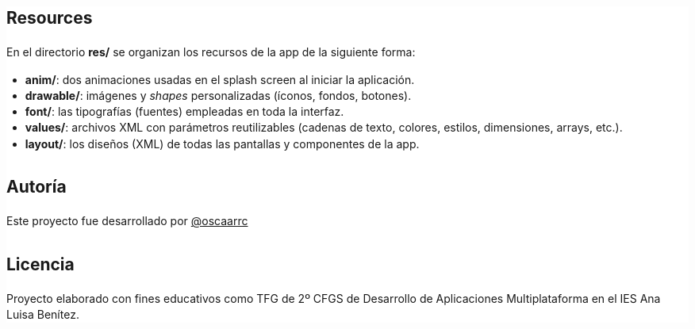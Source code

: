 

## Resources

En el directorio **res/** se organizan los recursos de la app de la siguiente forma:

- **anim/**: dos animaciones usadas en el splash screen al iniciar la aplicación.
- **drawable/**: imágenes y *shapes* personalizadas (íconos, fondos, botones).
- **font/**: las tipografías (fuentes) empleadas en toda la interfaz.
- **values/**: archivos XML con parámetros reutilizables (cadenas de texto, colores, estilos, dimensiones, arrays, etc.).
- **layout/**: los diseños (XML) de todas las pantallas y componentes de la app.



## Autoría

Este proyecto fue desarrollado por [@oscaarrc](https://github.com/oscaarrc)

## Licencia

Proyecto elaborado con fines educativos como TFG de 2º CFGS de Desarrollo de Aplicaciones Multiplataforma en el IES Ana Luisa Benítez.
